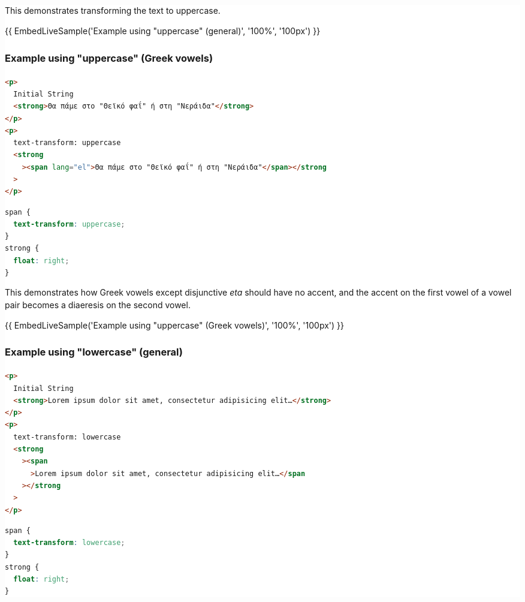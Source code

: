 This demonstrates transforming the text to uppercase.

{{ EmbedLiveSample('Example using "uppercase" (general)', '100%', '100px') }}

### Example using "uppercase" (Greek vowels)

```html
<p>
  Initial String
  <strong>Θα πάμε στο "Θεϊκό φαΐ" ή στη "Νεράιδα"</strong>
</p>
<p>
  text-transform: uppercase
  <strong
    ><span lang="el">Θα πάμε στο "Θεϊκό φαΐ" ή στη "Νεράιδα"</span></strong
  >
</p>
```

```css
span {
  text-transform: uppercase;
}
strong {
  float: right;
}
```

This demonstrates how Greek vowels except disjunctive _eta_ should have no accent, and the accent on the first vowel of a vowel pair becomes a diaeresis on the second vowel.

{{ EmbedLiveSample('Example using "uppercase" (Greek vowels)', '100%', '100px') }}

### Example using "lowercase" (general)

```html
<p>
  Initial String
  <strong>Lorem ipsum dolor sit amet, consectetur adipisicing elit…</strong>
</p>
<p>
  text-transform: lowercase
  <strong
    ><span
      >Lorem ipsum dolor sit amet, consectetur adipisicing elit…</span
    ></strong
  >
</p>
```

```css
span {
  text-transform: lowercase;
}
strong {
  float: right;
}
```

